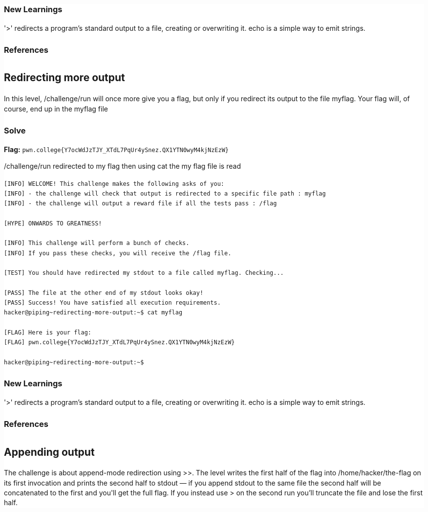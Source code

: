 ### New Learnings
'>' redirects a program’s standard output to a file, creating or overwriting it. echo is a simple way to emit strings.

### References



## Redirecting more output
In this level, /challenge/run will once more give you a flag, but only if you redirect its output to the file myflag. Your flag will, of course, end up in the myflag file

### Solve
**Flag:** `pwn.college{Y7ocWdJzTJY_XTdL7PqUr4ySnez.QX1YTN0wyM4kjNzEzW}`

/challenge/run redirected to my flag then using cat the my flag file is read

```hacker@piping~redirecting-more-output:~$ /challenge/run > myflag
[INFO] WELCOME! This challenge makes the following asks of you:
[INFO] - the challenge will check that output is redirected to a specific file path : myflag
[INFO] - the challenge will output a reward file if all the tests pass : /flag

[HYPE] ONWARDS TO GREATNESS!

[INFO] This challenge will perform a bunch of checks.
[INFO] If you pass these checks, you will receive the /flag file.

[TEST] You should have redirected my stdout to a file called myflag. Checking...

[PASS] The file at the other end of my stdout looks okay!
[PASS] Success! You have satisfied all execution requirements.
hacker@piping~redirecting-more-output:~$ cat myflag

[FLAG] Here is your flag:
[FLAG] pwn.college{Y7ocWdJzTJY_XTdL7PqUr4ySnez.QX1YTN0wyM4kjNzEzW}

hacker@piping~redirecting-more-output:~$ 
```

### New Learnings
'>' redirects a program’s standard output to a file, creating or overwriting it. echo is a simple way to emit strings.

### References



## Appending output
The challenge is about append-mode redirection using >>. The level writes the first half of the flag into /home/hacker/the-flag on its first invocation and prints the second half to stdout — if you append stdout to the same file the second half will be concatenated to the first and you'll get the full flag. If you instead use > on the second run you’ll truncate the file and lose the first half.
